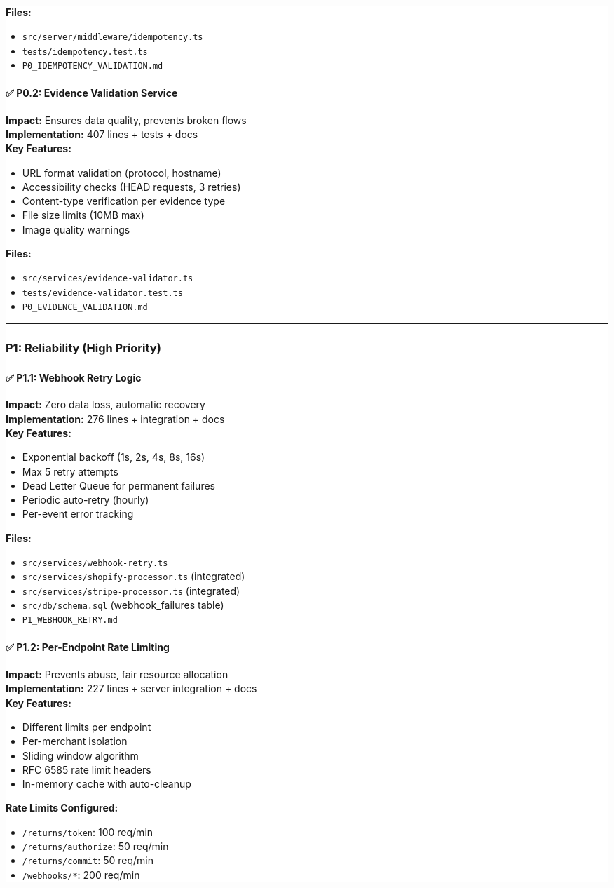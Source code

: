 **Files:**
- `src/server/middleware/idempotency.ts`
- `tests/idempotency.test.ts`
- `P0_IDEMPOTENCY_VALIDATION.md`

#### ✅ P0.2: Evidence Validation Service
**Impact:** Ensures data quality, prevents broken flows  
**Implementation:** 407 lines + tests + docs  
**Key Features:**
- URL format validation (protocol, hostname)
- Accessibility checks (HEAD requests, 3 retries)
- Content-type verification per evidence type
- File size limits (10MB max)
- Image quality warnings

**Files:**
- `src/services/evidence-validator.ts`
- `tests/evidence-validator.test.ts`
- `P0_EVIDENCE_VALIDATION.md`

---

### P1: Reliability (High Priority)

#### ✅ P1.1: Webhook Retry Logic
**Impact:** Zero data loss, automatic recovery  
**Implementation:** 276 lines + integration + docs  
**Key Features:**
- Exponential backoff (1s, 2s, 4s, 8s, 16s)
- Max 5 retry attempts
- Dead Letter Queue for permanent failures
- Periodic auto-retry (hourly)
- Per-event error tracking

**Files:**
- `src/services/webhook-retry.ts`
- `src/services/shopify-processor.ts` (integrated)
- `src/services/stripe-processor.ts` (integrated)
- `src/db/schema.sql` (webhook_failures table)
- `P1_WEBHOOK_RETRY.md`

#### ✅ P1.2: Per-Endpoint Rate Limiting
**Impact:** Prevents abuse, fair resource allocation  
**Implementation:** 227 lines + server integration + docs  
**Key Features:**
- Different limits per endpoint
- Per-merchant isolation
- Sliding window algorithm
- RFC 6585 rate limit headers
- In-memory cache with auto-cleanup

**Rate Limits Configured:**
- `/returns/token`: 100 req/min
- `/returns/authorize`: 50 req/min
- `/returns/commit`: 50 req/min
- `/webhooks/*`: 200 req/min
